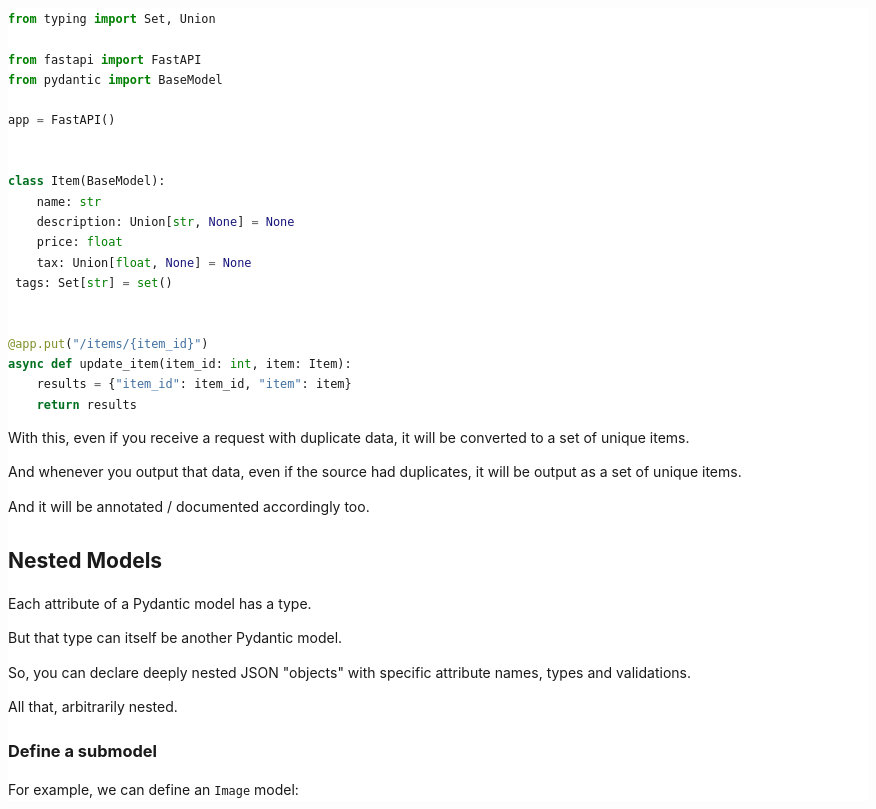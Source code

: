


```python
from typing import Set, Union

from fastapi import FastAPI
from pydantic import BaseModel

app = FastAPI()


class Item(BaseModel):
    name: str
    description: Union[str, None] = None
    price: float
    tax: Union[float, None] = None
 tags: Set[str] = set()


@app.put("/items/{item_id}")
async def update_item(item_id: int, item: Item):
    results = {"item_id": item_id, "item": item}
    return results

```




With this, even if you receive a request with duplicate data, it will be converted to a set of unique items.


And whenever you output that data, even if the source had duplicates, it will be output as a set of unique items.


And it will be annotated / documented accordingly too.


## Nested Models


Each attribute of a Pydantic model has a type.


But that type can itself be another Pydantic model.


So, you can declare deeply nested JSON "objects" with specific attribute names, types and validations.


All that, arbitrarily nested.


### Define a submodel


For example, we can define an `Image` model:
